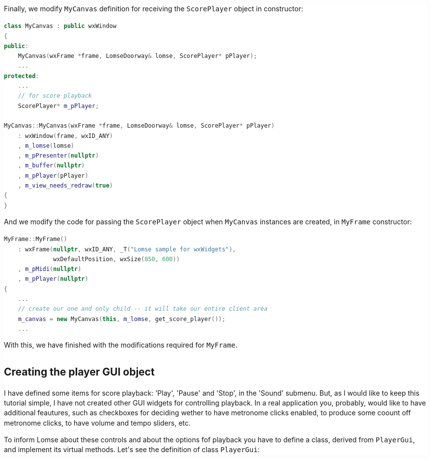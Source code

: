 Finally, we modify <tt>MyCanvas</tt> definition for receiving the <tt>ScorePlayer</tt> object in constructor:

```c++
class MyCanvas : public wxWindow
{
public:
    MyCanvas(wxFrame *frame, LomseDoorway& lomse, ScorePlayer* pPlayer);
    ...
protected:
    ...
    // for score playback
    ScorePlayer* m_pPlayer;

MyCanvas::MyCanvas(wxFrame *frame, LomseDoorway& lomse, ScorePlayer* pPlayer)
    : wxWindow(frame, wxID_ANY)
    , m_lomse(lomse)
    , m_pPresenter(nullptr)
    , m_buffer(nullptr)
    , m_pPlayer(pPlayer)
    , m_view_needs_redraw(true)
{
}
```

And we modify the code for passing the <tt>ScorePlayer</tt> object when <tt>MyCanvas</tt> instances are created, in <tt>MyFrame</tt> constructor:

```c++
MyFrame::MyFrame()
    : wxFrame(nullptr, wxID_ANY, _T("Lomse sample for wxWidgets"),
              wxDefaultPosition, wxSize(850, 600))
    , m_pMidi(nullptr)
    , m_pPlayer(nullptr)
{
    ...
    // create our one and only child -- it will take our entire client area
    m_canvas = new MyCanvas(this, m_lomse, get_score_player());
    ...
```

With this, we have finished with the modifications required for <tt>MyFrame</tt>.



## <a name="mycanvas" />Creating the player GUI object

I have defined some items for score playback: 'Play', 'Pause' and 'Stop', in the 'Sound' submenu. But, as I would like to keep this tutorial simple, I have not created other GUI widgets for controlling playback. In a real application you, probably, would like to have additional feautures, such as checkboxes for deciding wether to have metronome clicks enabled, to produce some coount off metronome clicks, to have volume and tempo sliders, etc.

To inform Lomse about these controls and about the options fof playback you have to define a class, derived from <tt>PlayerGui</tt>, and implement its virtual methods. Let's see the definition of class <tt>PlayerGui</tt>:
